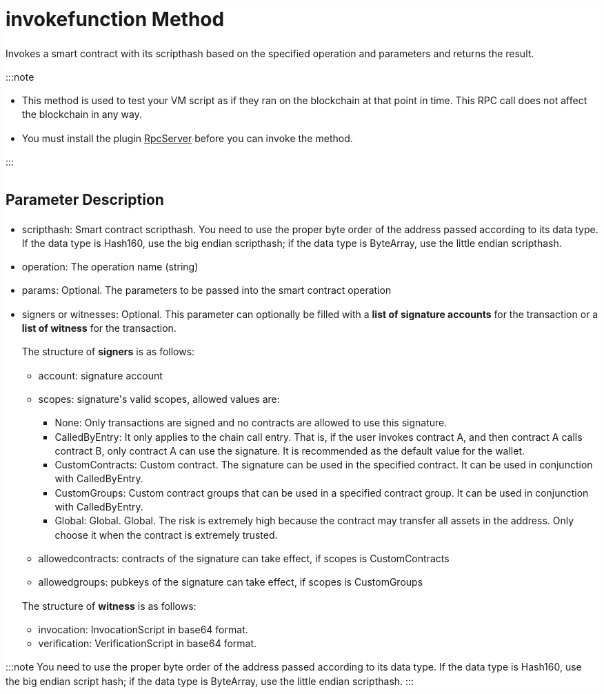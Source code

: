 # invokefunction Method

Invokes a smart contract with its scripthash based on the specified operation and parameters and returns the result.

:::note

- This method is used to test your VM script as if they ran on the blockchain at that point in time. This RPC call does not affect the blockchain in any way.

- You must install the plugin [RpcServer](https://github.com/neo-project/neo-modules/releases) before you can invoke the method.

:::

## Parameter Description

- scripthash: Smart contract scripthash. You need to use the proper byte order of the address passed according to its data type. If the data type is Hash160, use the big endian scripthash; if the data type is ByteArray, use the little endian scripthash.

- operation: The operation name (string)

- params: Optional. The parameters to be passed into the smart contract operation

- signers or witnesses: Optional. This parameter can optionally be filled with a **list of signature accounts** for the transaction or a **list of witness** for the transaction.

  The structure of **signers** is as follows:

  - account: signature account

  - scopes: signature's valid scopes, allowed values are:
    - None: Only transactions are signed and no contracts are allowed to use this signature.
    - CalledByEntry: It only applies to the chain call entry. That is,  if the user invokes contract A, and then contract A calls contract B, only contract A can use the signature. It is recommended as the default value for the wallet.
    - CustomContracts: Custom contract. The signature can be used in the specified contract.
      It can be used in conjunction with CalledByEntry.
    - CustomGroups: Custom contract groups that can be used in a specified contract group.
      It can be used in conjunction with CalledByEntry.
    - Global: Global. Global. The risk is extremely high because the contract may transfer all assets in the address. Only choose it when the contract is extremely trusted.

  - allowedcontracts: contracts of the signature can take effect, if scopes is CustomContracts

  - allowedgroups: pubkeys of the signature can take effect, if scopes is CustomGroups

  The structure of **witness** is as follows:

  - invocation: InvocationScript in base64 format.
  - verification: VerificationScript in base64 format.




:::note
You need to use the proper byte order of the address passed according to its data type. If the data type is Hash160, use the big endian script hash; if the data type is ByteArray, use the little endian scripthash.
:::
